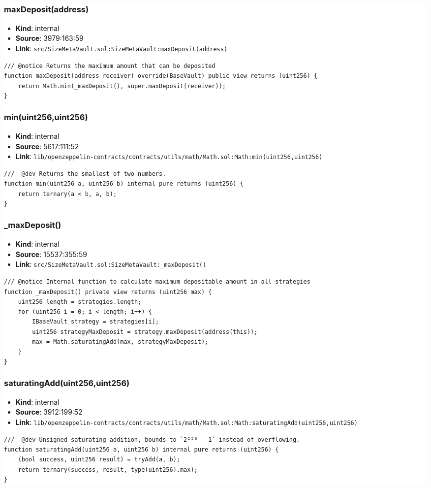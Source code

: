 ### maxDeposit(address)

- **Kind**: internal
- **Source**: 3979:163:59
- **Link**: `src/SizeMetaVault.sol:SizeMetaVault:maxDeposit(address)`

```solidity
/// @notice Returns the maximum amount that can be deposited
function maxDeposit(address receiver) override(BaseVault) public view returns (uint256) {
    return Math.min(_maxDeposit(), super.maxDeposit(receiver));
}
```

### min(uint256,uint256)

- **Kind**: internal
- **Source**: 5617:111:52
- **Link**: `lib/openzeppelin-contracts/contracts/utils/math/Math.sol:Math:min(uint256,uint256)`

```solidity
///  @dev Returns the smallest of two numbers.
function min(uint256 a, uint256 b) internal pure returns (uint256) {
    return ternary(a < b, a, b);
}
```

### _maxDeposit()

- **Kind**: internal
- **Source**: 15537:355:59
- **Link**: `src/SizeMetaVault.sol:SizeMetaVault:_maxDeposit()`

```solidity
/// @notice Internal function to calculate maximum depositable amount in all strategies
function _maxDeposit() private view returns (uint256 max) {
    uint256 length = strategies.length;
    for (uint256 i = 0; i < length; i++) {
        IBaseVault strategy = strategies[i];
        uint256 strategyMaxDeposit = strategy.maxDeposit(address(this));
        max = Math.saturatingAdd(max, strategyMaxDeposit);
    }
}
```

### saturatingAdd(uint256,uint256)

- **Kind**: internal
- **Source**: 3912:199:52
- **Link**: `lib/openzeppelin-contracts/contracts/utils/math/Math.sol:Math:saturatingAdd(uint256,uint256)`

```solidity
///  @dev Unsigned saturating addition, bounds to `2²⁵⁶ - 1` instead of overflowing.
function saturatingAdd(uint256 a, uint256 b) internal pure returns (uint256) {
    (bool success, uint256 result) = tryAdd(a, b);
    return ternary(success, result, type(uint256).max);
}
```
